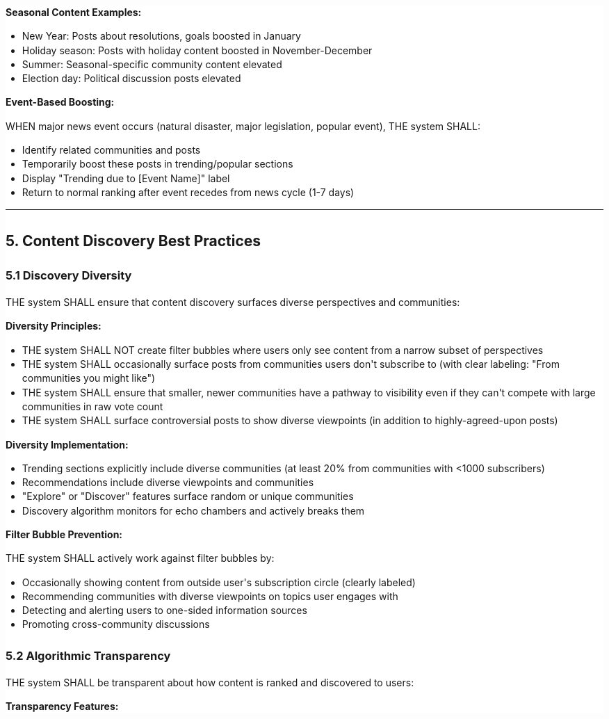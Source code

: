 **Seasonal Content Examples:**

- New Year: Posts about resolutions, goals boosted in January
- Holiday season: Posts with holiday content boosted in November-December
- Summer: Seasonal-specific community content elevated
- Election day: Political discussion posts elevated

**Event-Based Boosting:**

WHEN major news event occurs (natural disaster, major legislation, popular event), THE system SHALL:
- Identify related communities and posts
- Temporarily boost these posts in trending/popular sections
- Display "Trending due to [Event Name]" label
- Return to normal ranking after event recedes from news cycle (1-7 days)

---

## 5. Content Discovery Best Practices

### 5.1 Discovery Diversity

THE system SHALL ensure that content discovery surfaces diverse perspectives and communities:

**Diversity Principles:**

- THE system SHALL NOT create filter bubbles where users only see content from a narrow subset of perspectives
- THE system SHALL occasionally surface posts from communities users don't subscribe to (with clear labeling: "From communities you might like")
- THE system SHALL ensure that smaller, newer communities have a pathway to visibility even if they can't compete with large communities in raw vote count
- THE system SHALL surface controversial posts to show diverse viewpoints (in addition to highly-agreed-upon posts)

**Diversity Implementation:**

- Trending sections explicitly include diverse communities (at least 20% from communities with <1000 subscribers)
- Recommendations include diverse viewpoints and communities
- "Explore" or "Discover" features surface random or unique communities
- Discovery algorithm monitors for echo chambers and actively breaks them

**Filter Bubble Prevention:**

THE system SHALL actively work against filter bubbles by:
- Occasionally showing content from outside user's subscription circle (clearly labeled)
- Recommending communities with diverse viewpoints on topics user engages with
- Detecting and alerting users to one-sided information sources
- Promoting cross-community discussions

### 5.2 Algorithmic Transparency

THE system SHALL be transparent about how content is ranked and discovered to users:

**Transparency Features:**

